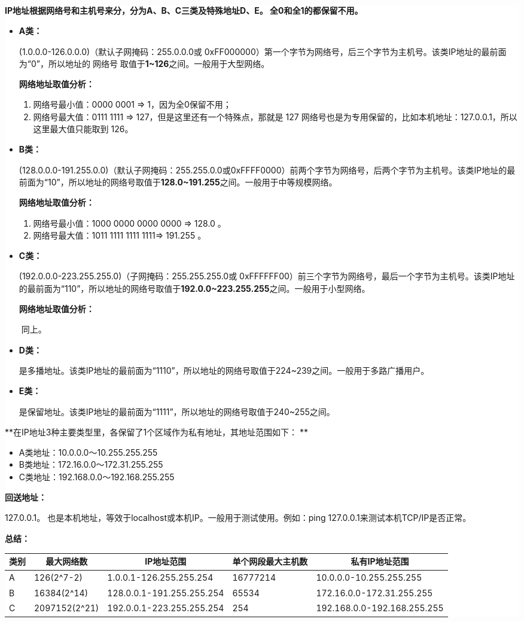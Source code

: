 

**IP地址根据网络号和主机号来分，分为A、B、C三类及特殊地址D、E。  全0和全1的都保留不用。**

- **A类：**

  (1.0.0.0-126.0.0.0)（默认子网掩码：255.0.0.0或 0xFF000000）第一个字节为网络号，后三个字节为主机号。该类IP地址的最前面为“0”，所以地址的 网络号 取值于**1~126**之间。一般用于大型网络。

  **网络地址取值分析：**

  1. 网络号最小值：0000 0001 => 1，因为全0保留不用；
  2. 网络号最大值：0111 1111 => 127，但是这里还有一个特殊点，那就是 127 网络号也是为专用保留的，比如本机地址：127.0.0.1，所以这里最大值只能取到 126。

- **B类：**

  (128.0.0.0-191.255.0.0)（默认子网掩码：255.255.0.0或0xFFFF0000）前两个字节为网络号，后两个字节为主机号。该类IP地址的最前面为“10”，所以地址的网络号取值于**128.0~191.255**之间。一般用于中等规模网络。

  **网络地址取值分析：**

  1. 网络号最小值：1000 0000 0000 0000 => 128.0  。
  2. 网络号最大值：1011 1111 1111 1111=> 191.255  。

- **C类：**

  (192.0.0.0-223.255.255.0)（子网掩码：255.255.255.0或 0xFFFFFF00）前三个字节为网络号，最后一个字节为主机号。该类IP地址的最前面为“110”，所以地址的网络号取值于**192.0.0~223.255.255**之间。一般用于小型网络。

  **网络地址取值分析：**

  ​	同上。

- **D类：**

  是多播地址。该类IP地址的最前面为“1110”，所以地址的网络号取值于224~239之间。一般用于多路广播用户。

- **E类：**

  是保留地址。该类IP地址的最前面为“1111”，所以地址的网络号取值于240~255之间。



**在IP地址3种主要类型里，各保留了1个区域作为私有地址，其地址范围如下： **

- A类地址：10.0.0.0～10.255.255.255
- B类地址：172.16.0.0～172.31.255.255
- C类地址：192.168.0.0～192.168.255.255



**回送地址：**

127.0.0.1。 也是本机地址，等效于localhost或本机IP。一般用于测试使用。例如：ping 127.0.0.1来测试本机TCP/IP是否正常。



**总结：**

| 类别 | 最大网络数    | IP地址范围                | 单个网段最大主机数 | 私有IP地址范围              |
| ---- | ------------- | ------------------------- | ------------------ | --------------------------- |
| A    | 126(2^7-2)    | 1.0.0.1-126.255.255.254   | 16777214           | 10.0.0.0-10.255.255.255     |
| B    | 16384(2^14)   | 128.0.0.1-191.255.255.254 | 65534              | 172.16.0.0-172.31.255.255   |
| C    | 2097152(2^21) | 192.0.0.1-223.255.255.254 | 254                | 192.168.0.0-192.168.255.255 |
